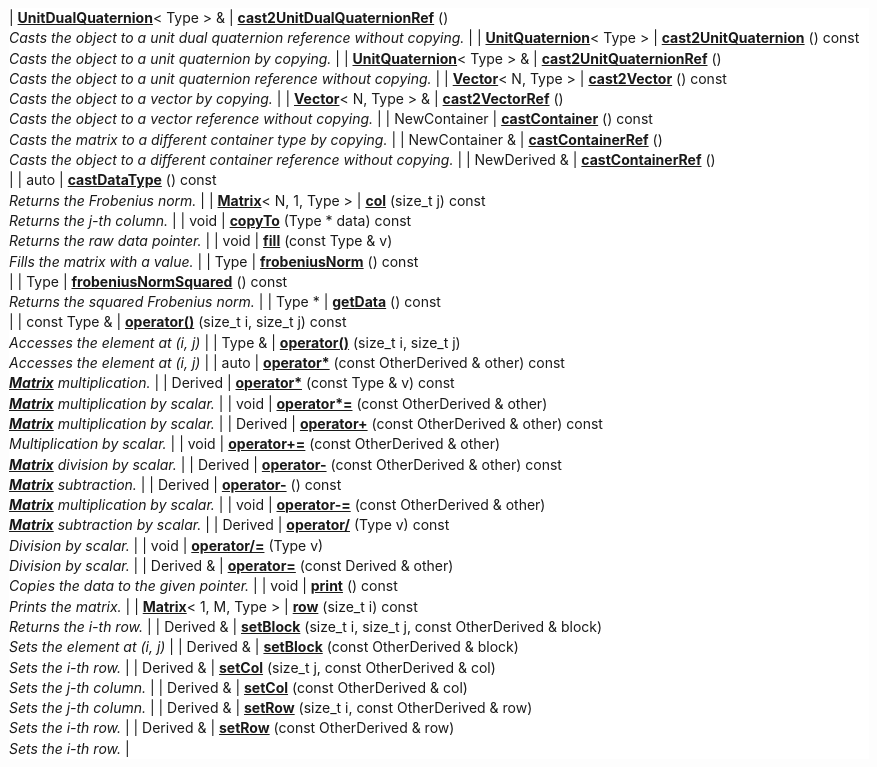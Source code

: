 |  [**UnitDualQuaternion**](classtranslotator_1_1UnitDualQuaternion.md)&lt; Type &gt; & | [**cast2UnitDualQuaternionRef**](classtranslotator_1_1MatrixBase.md#function-cast2unitdualquaternionref) () <br>_Casts the object to a unit dual quaternion reference without copying._  |
|  [**UnitQuaternion**](classtranslotator_1_1UnitQuaternion.md)&lt; Type &gt; | [**cast2UnitQuaternion**](classtranslotator_1_1MatrixBase.md#function-cast2unitquaternion) () const<br>_Casts the object to a unit quaternion by copying._  |
|  [**UnitQuaternion**](classtranslotator_1_1UnitQuaternion.md)&lt; Type &gt; & | [**cast2UnitQuaternionRef**](classtranslotator_1_1MatrixBase.md#function-cast2unitquaternionref) () <br>_Casts the object to a unit quaternion reference without copying._  |
|  [**Vector**](classtranslotator_1_1Vector.md)&lt; N, Type &gt; | [**cast2Vector**](classtranslotator_1_1MatrixBase.md#function-cast2vector) () const<br>_Casts the object to a vector by copying._  |
|  [**Vector**](classtranslotator_1_1Vector.md)&lt; N, Type &gt; & | [**cast2VectorRef**](classtranslotator_1_1MatrixBase.md#function-cast2vectorref) () <br>_Casts the object to a vector reference without copying._  |
|  NewContainer | [**castContainer**](classtranslotator_1_1MatrixBase.md#function-castcontainer) () const<br>_Casts the matrix to a different container type by copying._  |
|  NewContainer & | [**castContainerRef**](classtranslotator_1_1MatrixBase.md#function-castcontainerref-12) () <br>_Casts the object to a different container reference without copying._  |
|  NewDerived & | [**castContainerRef**](classtranslotator_1_1MatrixBase.md#function-castcontainerref-22) () <br> |
|  auto | [**castDataType**](classtranslotator_1_1MatrixBase.md#function-castdatatype) () const<br>_Returns the Frobenius norm._  |
|  [**Matrix**](classtranslotator_1_1Matrix.md)&lt; N, 1, Type &gt; | [**col**](classtranslotator_1_1MatrixBase.md#function-col) (size\_t j) const<br>_Returns the j-th column._  |
|  void | [**copyTo**](classtranslotator_1_1MatrixBase.md#function-copyto) (Type \* data) const<br>_Returns the raw data pointer._  |
|  void | [**fill**](classtranslotator_1_1MatrixBase.md#function-fill) (const Type & v) <br>_Fills the matrix with a value._  |
|  Type | [**frobeniusNorm**](classtranslotator_1_1MatrixBase.md#function-frobeniusnorm) () const<br> |
|  Type | [**frobeniusNormSquared**](classtranslotator_1_1MatrixBase.md#function-frobeniusnormsquared) () const<br>_Returns the squared Frobenius norm._  |
|  Type \* | [**getData**](classtranslotator_1_1MatrixBase.md#function-getdata) () const<br> |
|  const Type & | [**operator()**](classtranslotator_1_1MatrixBase.md#function-operator()-12) (size\_t i, size\_t j) const<br>_Accesses the element at (i, j)_  |
|  Type & | [**operator()**](classtranslotator_1_1MatrixBase.md#function-operator()-22) (size\_t i, size\_t j) <br>_Accesses the element at (i, j)_  |
|  auto | [**operator\***](classtranslotator_1_1MatrixBase.md#function-operator) (const OtherDerived & other) const<br>[_**Matrix**_](classtranslotator_1_1Matrix.md) _multiplication._ |
|  Derived | [**operator\***](classtranslotator_1_1MatrixBase.md#function-operator_1) (const Type & v) const<br>[_**Matrix**_](classtranslotator_1_1Matrix.md) _multiplication by scalar._ |
|  void | [**operator\*=**](classtranslotator_1_1MatrixBase.md#function-operator_2) (const OtherDerived & other) <br>[_**Matrix**_](classtranslotator_1_1Matrix.md) _multiplication by scalar._ |
|  Derived | [**operator+**](classtranslotator_1_1MatrixBase.md#function-operator_3) (const OtherDerived & other) const<br>_Multiplication by scalar._  |
|  void | [**operator+=**](classtranslotator_1_1MatrixBase.md#function-operator_4) (const OtherDerived & other) <br>[_**Matrix**_](classtranslotator_1_1Matrix.md) _division by scalar._ |
|  Derived | [**operator-**](classtranslotator_1_1MatrixBase.md#function-operator_5) (const OtherDerived & other) const<br>[_**Matrix**_](classtranslotator_1_1Matrix.md) _subtraction._ |
|  Derived | [**operator-**](classtranslotator_1_1MatrixBase.md#function-operator_6) () const<br>[_**Matrix**_](classtranslotator_1_1Matrix.md) _multiplication by scalar._ |
|  void | [**operator-=**](classtranslotator_1_1MatrixBase.md#function-operator_7) (const OtherDerived & other) <br>[_**Matrix**_](classtranslotator_1_1Matrix.md) _subtraction by scalar._ |
|  Derived | [**operator/**](classtranslotator_1_1MatrixBase.md#function-operator_8) (Type v) const<br>_Division by scalar._  |
|  void | [**operator/=**](classtranslotator_1_1MatrixBase.md#function-operator_9) (Type v) <br>_Division by scalar._  |
|  Derived & | [**operator=**](classtranslotator_1_1MatrixBase.md#function-operator_10) (const Derived & other) <br>_Copies the data to the given pointer._  |
|  void | [**print**](classtranslotator_1_1MatrixBase.md#function-print) () const<br>_Prints the matrix._  |
|  [**Matrix**](classtranslotator_1_1Matrix.md)&lt; 1, M, Type &gt; | [**row**](classtranslotator_1_1MatrixBase.md#function-row) (size\_t i) const<br>_Returns the i-th row._  |
|  Derived & | [**setBlock**](classtranslotator_1_1MatrixBase.md#function-setblock-12) (size\_t i, size\_t j, const OtherDerived & block) <br>_Sets the element at (i, j)_  |
|  Derived & | [**setBlock**](classtranslotator_1_1MatrixBase.md#function-setblock-22) (const OtherDerived & block) <br>_Sets the i-th row._  |
|  Derived & | [**setCol**](classtranslotator_1_1MatrixBase.md#function-setcol-12) (size\_t j, const OtherDerived & col) <br>_Sets the j-th column._  |
|  Derived & | [**setCol**](classtranslotator_1_1MatrixBase.md#function-setcol-22) (const OtherDerived & col) <br>_Sets the j-th column._  |
|  Derived & | [**setRow**](classtranslotator_1_1MatrixBase.md#function-setrow-12) (size\_t i, const OtherDerived & row) <br>_Sets the i-th row._  |
|  Derived & | [**setRow**](classtranslotator_1_1MatrixBase.md#function-setrow-22) (const OtherDerived & row) <br>_Sets the i-th row._  |